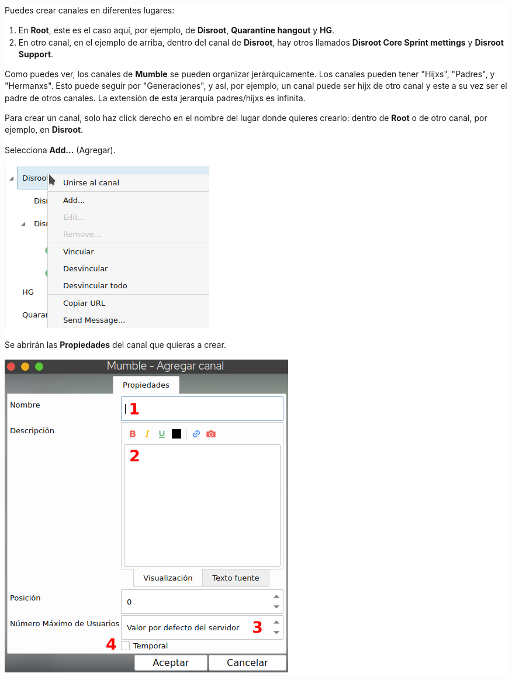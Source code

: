 Puedes crear canales en diferentes lugares:
1. En **Root**, este es el caso aquí, por ejemplo, de **Disroot**, **Quarantine hangout** y **HG**.
2. En otro canal, en el ejemplo de arriba, dentro del canal de **Disroot**, hay otros llamados **Disroot Core Sprint mettings** y **Disroot Support**.

Como puedes ver, los canales de **Mumble** se pueden organizar jerárquicamente. Los canales pueden tener "Hijxs", "Padres", y "Hermanxs". Esto puede seguir por "Generaciones", y así, por ejemplo, un canal puede ser hijx de otro canal y este a su vez ser el padre de otros canales. La extensión de esta jerarquía padres/hijxs es infinita.

Para crear un canal, solo haz click derecho en el nombre del lugar donde quieres crearlo: dentro de **Root** o de otro canal, por ejemplo, en **Disroot**.

Selecciona **Add...** (Agregar).

![Crear canal](es/canal_crear.png)

Se abrirán las **Propiedades** del canal que quieras a crear.

![Propiedades](es/canal_propiedades.png)
